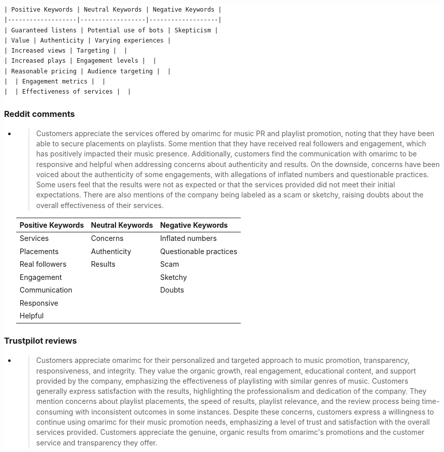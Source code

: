 	| Positive Keywords | Neutral Keywords | Negative Keywords |
	|-------------------|------------------|-------------------|
	| Guaranteed listens | Potential use of bots | Skepticism |
	| Value | Authenticity | Varying experiences |
	| Increased views | Targeting |  |
	| Increased plays | Engagement levels |  |
	| Reasonable pricing | Audience targeting |  |
	|  | Engagement metrics |  |
	|  | Effectiveness of services |  |


### Reddit comments

- >Customers appreciate the services offered by omarimc for music PR and playlist promotion, noting that they have been able to secure placements on playlists. Some mention that they have received real followers and engagement, which has positively impacted their music presence. Additionally, customers find the communication with omarimc to be responsive and helpful when addressing concerns about authenticity and results. On the downside, concerns have been voiced about the authenticity of some engagements, with allegations of inflated numbers and questionable practices. Some users feel that the results were not as expected or that the services provided did not meet their initial expectations. There are also mentions of the company being labeled as a scam or sketchy, raising doubts about the overall effectiveness of their services.

	| Positive Keywords | Neutral Keywords | Negative Keywords |
	|-------------------|------------------|-------------------|
	| Services | Concerns | Inflated numbers |
	| Placements | Authenticity | Questionable practices |
	| Real followers | Results | Scam |
	| Engagement |  | Sketchy |
	| Communication |  | Doubts |
	| Responsive |  |  |
	| Helpful |  |  |


### Trustpilot reviews

- >Customers appreciate omarimc for their personalized and targeted approach to music promotion, transparency, responsiveness, and integrity. They value the organic growth, real engagement, educational content, and support provided by the company, emphasizing the effectiveness of playlisting with similar genres of music. Customers generally express satisfaction with the results, highlighting the professionalism and dedication of the company. They mention concerns about playlist placements, the speed of results, playlist relevance, and the review process being time-consuming with inconsistent outcomes in some instances. Despite these concerns, customers express a willingness to continue using omarimc for their music promotion needs, emphasizing a level of trust and satisfaction with the overall services provided. Customers appreciate the genuine, organic results from omarimc's promotions and the customer service and transparency they offer.
